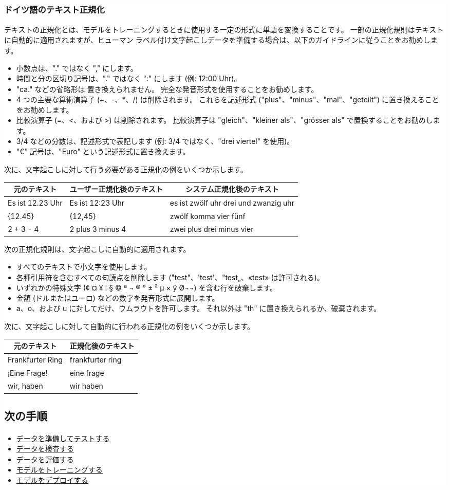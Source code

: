 ### <a name="text-normalization-for-german"></a>ドイツ語のテキスト正規化

テキストの正規化とは、モデルをトレーニングするときに使用する一定の形式に単語を変換することです。 一部の正規化規則はテキストに自動的に適用されますが、ヒューマン ラベル付け文字起こしデータを準備する場合は、以下のガイドラインに従うことをお勧めします。

- 小数点は、"." ではなく "," にします。
- 時間と分の区切り記号は、"." ではなく ":" にします (例: 12:00 Uhr)。
- "ca." などの省略形は 置き換えられません。 完全な発音形式を使用することをお勧めします。
- 4 つの主要な算術演算子 (+、-、\*、/) は削除されます。 これらを記述形式 ("plus"、"minus"、"mal"、"geteilt") に置き換えることをお勧めします。
- 比較演算子 (=、<、および >) は削除されます。 比較演算子は "gleich"、"kleiner als"、"grösser als" で置換することをお勧めします。
- 3/4 などの分数は、記述形式で表記します (例: 3/4 ではなく、"drei viertel" を使用)。
- "€" 記号は、"Euro" という記述形式に置き換えます。

次に、文字起こしに対して行う必要がある正規化の例をいくつか示します。

| 元のテキスト    | ユーザー正規化後のテキスト | システム正規化後のテキスト       |
| ---------------- | ----------------------------- | ------------------------------------- |
| Es ist 12.23 Uhr | Es ist 12:23 Uhr              | es ist zwölf uhr drei und zwanzig uhr |
| {12.45}          | {12,45}                       | zwölf komma vier fünf                 |
| 2 + 3 - 4        | 2 plus 3 minus 4              | zwei plus drei minus vier             |

次の正規化規則は、文字起こしに自動的に適用されます。

- すべてのテキストで小文字を使用します。
- 各種引用符を含むすべての句読点を削除します ("test"、'test'、"test„、«test» は許可される)。
- いずれかの特殊文字 (¢ ¤ ¥ ¦ § © ª ¬ ® ° ± ² µ × ÿ Ø¬¬) を含む行を破棄します。
- 金額 (ドルまたはユーロ) などの数字を発音形式に展開します。
- a、o、および u に対してだけ、ウムラウトを許可します。 それ以外は "th" に置き換えられるか、破棄されます。

次に、文字起こしに対して自動的に行われる正規化の例をいくつか示します。

| 元のテキスト    | 正規化後のテキスト |
| ---------------- | ------------------------ |
| Frankfurter Ring | frankfurter ring         |
| ¡Eine Frage!     | eine frage               |
| wir, haben       | wir haben                |

## <a name="next-steps"></a>次の手順

- [データを準備してテストする](how-to-custom-speech-test-data.md)
- [データを検査する](how-to-custom-speech-inspect-data.md)
- [データを評価する](how-to-custom-speech-evaluate-data.md)
- [モデルをトレーニングする](how-to-custom-speech-train-model.md)
- [モデルをデプロイする](how-to-custom-speech-deploy-model.md)
